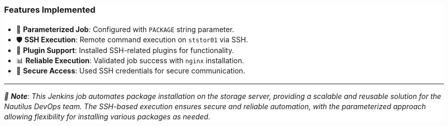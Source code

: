 ### **Features Implemented**

- 🔐 **Parameterized Job**: Configured with `PACKAGE` string parameter.
- 🛡️ **SSH Execution**: Remote command execution on `ststor01` via SSH.
- 👥 **Plugin Support**: Installed SSH-related plugins for functionality.
- 📊 **Reliable Execution**: Validated job success with `nginx` installation.
- 🚫 **Secure Access**: Used SSH credentials for secure communication.

---

*📝 **Note**: This Jenkins job automates package installation on the storage server, providing a scalable and reusable solution for the Nautilus DevOps team. The SSH-based execution ensures secure and reliable automation, with the parameterized approach allowing flexibility for installing various packages as needed.*